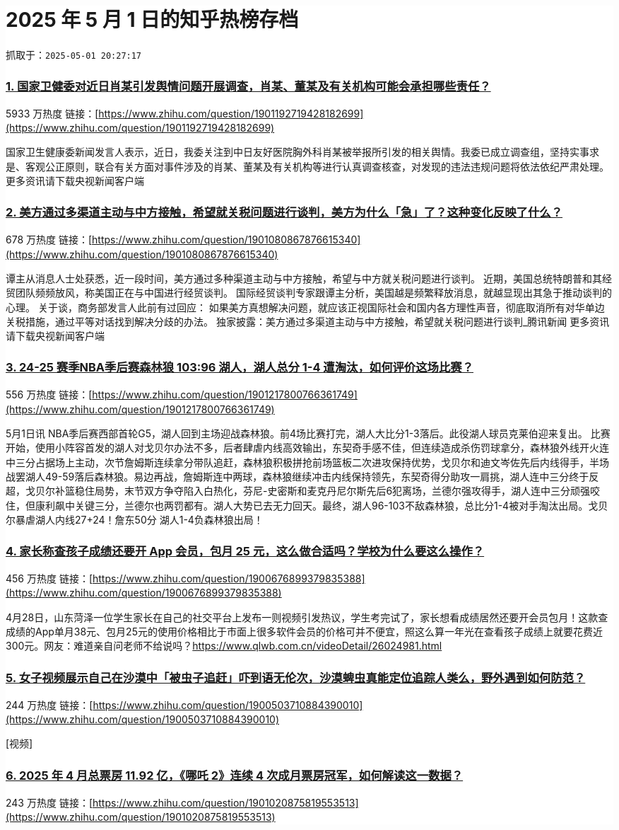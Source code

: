 # 2025 年 5 月 1 日的知乎热榜存档

抓取于：`2025-05-01 20:27:17`

### [1. 国家卫健委对近日肖某引发舆情问题开展调查，肖某、董某及有关机构可能会承担哪些责任？](https://www.zhihu.com/question/1901192719428182699)
5933 万热度 链接：[https://www.zhihu.com/question/1901192719428182699](https://www.zhihu.com/question/1901192719428182699)

国家卫生健康委新闻发言人表示，近日，我委关注到中日友好医院胸外科肖某被举报所引发的相关舆情。我委已成立调查组，坚持实事求是、客观公正原则，联合有关方面对事件涉及的肖某、董某及有关机构等进行认真调查核查，对发现的违法违规问题将依法依纪严肃处理。更多资讯请下载央视新闻客户端

### [2. 美方通过多渠道主动与中方接触，希望就关税问题进行谈判，美方为什么「急」了？这种变化反映了什么？](https://www.zhihu.com/question/1901080867876615340)
678 万热度 链接：[https://www.zhihu.com/question/1901080867876615340](https://www.zhihu.com/question/1901080867876615340)

谭主从消息人士处获悉，近一段时间，美方通过多种渠道主动与中方接触，希望与中方就关税问题进行谈判。 近期，美国总统特朗普和其经贸团队频频放风，称美国正在与中国进行经贸谈判。 国际经贸谈判专家跟谭主分析，美国越是频繁释放消息，就越显现出其急于推动谈判的心理。 关于谈，商务部发言人此前有过回应： 如果美方真想解决问题，就应该正视国际社会和国内各方理性声音，彻底取消所有对华单边关税措施，通过平等对话找到解决分歧的办法。 独家披露：美方通过多渠道主动与中方接触，希望就关税问题进行谈判_腾讯新闻 更多资讯请下载央视新闻客户端

### [3. 24-25 赛季NBA季后赛森林狼 103:96 湖人，湖人总分 1-4 遭淘汰，如何评价这场比赛？](https://www.zhihu.com/question/1901217800766361749)
556 万热度 链接：[https://www.zhihu.com/question/1901217800766361749](https://www.zhihu.com/question/1901217800766361749)

5月1日讯 NBA季后赛西部首轮G5，湖人回到主场迎战森林狼。前4场比赛打完，湖人大比分1-3落后。此役湖人球员克莱伯迎来复出。 比赛开始，使用小阵容首发的湖人对戈贝尔办法不多，后者肆虐内线高效输出，东契奇手感不佳，但连续造成杀伤罚球拿分，森林狼外线开火连中三分占据场上主动，次节詹姆斯连续拿分带队追赶，森林狼积极拼抢前场篮板二次进攻保持优势，戈贝尔和迪文岑佐先后内线得手，半场战罢湖人49-59落后森林狼。易边再战，詹姆斯连中两球，森林狼继续冲击内线保持领先，东契奇得分助攻一肩挑，湖人连中三分终于反超，戈贝尔补篮稳住局势，末节双方争夺陷入白热化，芬尼-史密斯和麦克丹尼尔斯先后6犯离场，兰德尔强攻得手，湖人连中三分顽强咬住，但康利飙中关键三分，兰德尔也两罚都有。湖人大势已去无力回天。最终，湖人96-103不敌森林狼，总比分1-4被对手淘汰出局。戈贝尔暴虐湖人内线27+24！詹东50分 湖人1-4负森林狼出局！

### [4. 家长称查孩子成绩还要开 App 会员，包月 25 元，这么做合适吗？学校为什么要这么操作？](https://www.zhihu.com/question/1900676899379835388)
456 万热度 链接：[https://www.zhihu.com/question/1900676899379835388](https://www.zhihu.com/question/1900676899379835388)

4月28日，山东菏泽一位学生家长在自己的社交平台上发布一则视频引发热议，学生考完试了，家长想看成绩居然还要开会员包月！这款查成绩的App单月38元、包月25元的使用价格相比于市面上很多软件会员的价格可并不便宜，照这么算一年光在查看孩子成绩上就要花费近300元。网友：难道亲自问老师不给说吗？https://www.qlwb.com.cn/videoDetail/26024981.html

### [5. 女子视频展示自己在沙漠中「被虫子追赶」吓到语无伦次，沙漠蜱虫真能定位追踪人类么，野外遇到如何防范？](https://www.zhihu.com/question/1900503710884390010)
244 万热度 链接：[https://www.zhihu.com/question/1900503710884390010](https://www.zhihu.com/question/1900503710884390010)

[视频]

### [6. 2025 年 4 月总票房 11.92 亿，《哪吒 2》连续 4 次成月票房冠军，如何解读这一数据？](https://www.zhihu.com/question/1901020875819553513)
243 万热度 链接：[https://www.zhihu.com/question/1901020875819553513](https://www.zhihu.com/question/1901020875819553513)

